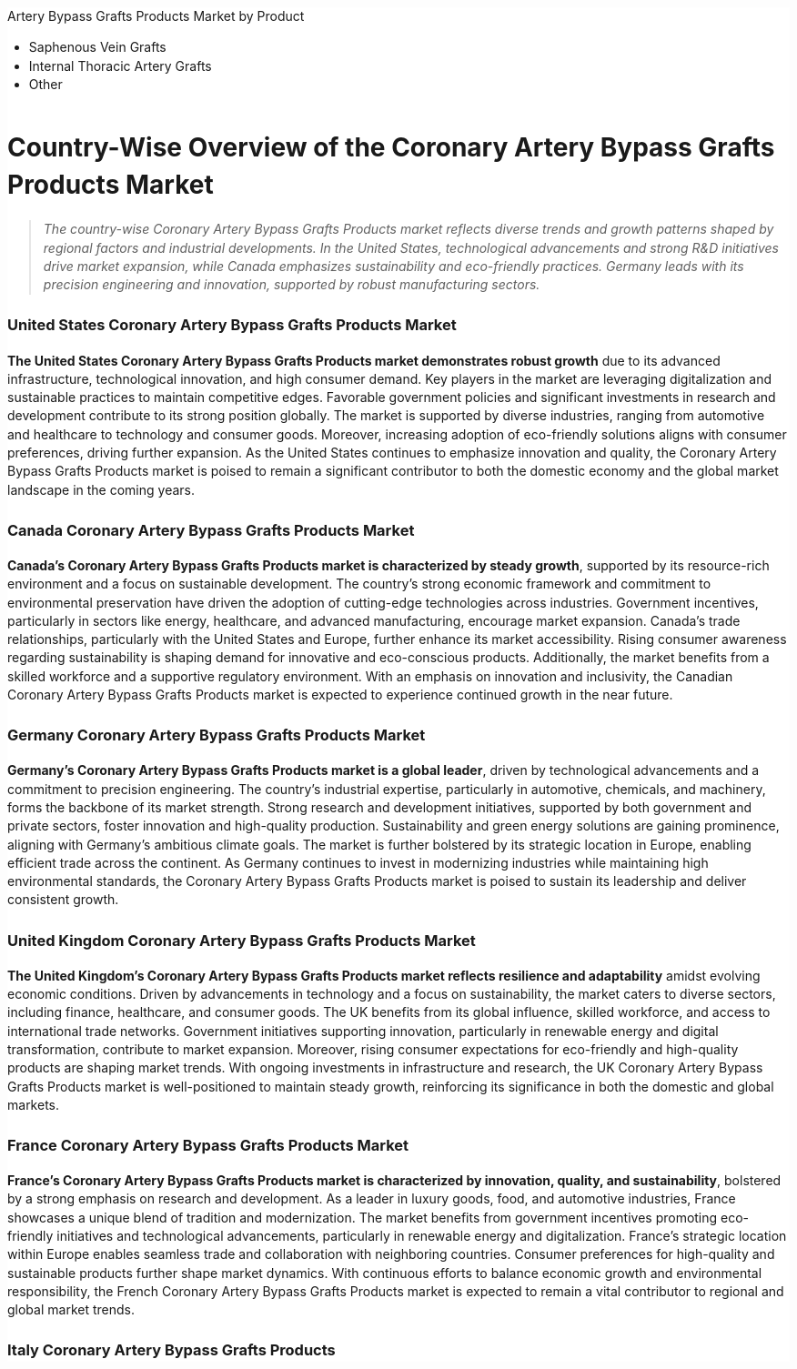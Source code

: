 Artery Bypass Grafts Products Market by Product</h3><ul><li>Saphenous Vein Grafts</li><li>Internal Thoracic Artery Grafts</li><li>Other</li></ul><h1><span class="">Country-Wise Overview of the Coronary Artery Bypass Grafts Products Market<br /></span></h1><blockquote><p><em><span class="">The country-wise Coronary Artery Bypass Grafts Products market reflects diverse trends and growth patterns shaped by regional factors and industrial developments. In the United States, technological advancements and strong R&amp;D initiatives drive market expansion, while Canada emphasizes sustainability and eco-friendly practices. Germany leads with its precision engineering and innovation, supported by robust manufacturing sectors.</span></em></p></blockquote><h3><strong>United States Coronary Artery Bypass Grafts Products Market</strong></h3><p><strong>The United States Coronary Artery Bypass Grafts Products market demonstrates robust growth</strong> due to its advanced infrastructure, technological innovation, and high consumer demand. Key players in the market are leveraging digitalization and sustainable practices to maintain competitive edges. Favorable government policies and significant investments in research and development contribute to its strong position globally. The market is supported by diverse industries, ranging from automotive and healthcare to technology and consumer goods. Moreover, increasing adoption of eco-friendly solutions aligns with consumer preferences, driving further expansion. As the United States continues to emphasize innovation and quality, the Coronary Artery Bypass Grafts Products market is poised to remain a significant contributor to both the domestic economy and the global market landscape in the coming years.</p><h3><strong>Canada Coronary Artery Bypass Grafts Products Market</strong></h3><p><strong>Canada&rsquo;s Coronary Artery Bypass Grafts Products market is characterized by steady growth</strong>, supported by its resource-rich environment and a focus on sustainable development. The country&rsquo;s strong economic framework and commitment to environmental preservation have driven the adoption of cutting-edge technologies across industries. Government incentives, particularly in sectors like energy, healthcare, and advanced manufacturing, encourage market expansion. Canada&rsquo;s trade relationships, particularly with the United States and Europe, further enhance its market accessibility. Rising consumer awareness regarding sustainability is shaping demand for innovative and eco-conscious products. Additionally, the market benefits from a skilled workforce and a supportive regulatory environment. With an emphasis on innovation and inclusivity, the Canadian Coronary Artery Bypass Grafts Products market is expected to experience continued growth in the near future.</p><h3><strong>Germany Coronary Artery Bypass Grafts Products Market</strong></h3><p><strong>Germany&rsquo;s Coronary Artery Bypass Grafts Products market is a global leader</strong>, driven by technological advancements and a commitment to precision engineering. The country&rsquo;s industrial expertise, particularly in automotive, chemicals, and machinery, forms the backbone of its market strength. Strong research and development initiatives, supported by both government and private sectors, foster innovation and high-quality production. Sustainability and green energy solutions are gaining prominence, aligning with Germany&rsquo;s ambitious climate goals. The market is further bolstered by its strategic location in Europe, enabling efficient trade across the continent. As Germany continues to invest in modernizing industries while maintaining high environmental standards, the Coronary Artery Bypass Grafts Products market is poised to sustain its leadership and deliver consistent growth.</p><h3><strong>United Kingdom Coronary Artery Bypass Grafts Products Market</strong></h3><p><strong>The United Kingdom&rsquo;s Coronary Artery Bypass Grafts Products market reflects resilience and adaptability</strong> amidst evolving economic conditions. Driven by advancements in technology and a focus on sustainability, the market caters to diverse sectors, including finance, healthcare, and consumer goods. The UK benefits from its global influence, skilled workforce, and access to international trade networks. Government initiatives supporting innovation, particularly in renewable energy and digital transformation, contribute to market expansion. Moreover, rising consumer expectations for eco-friendly and high-quality products are shaping market trends. With ongoing investments in infrastructure and research, the UK Coronary Artery Bypass Grafts Products market is well-positioned to maintain steady growth, reinforcing its significance in both the domestic and global markets.</p><h3><strong>France Coronary Artery Bypass Grafts Products Market</strong></h3><p><strong>France&rsquo;s Coronary Artery Bypass Grafts Products market is characterized by innovation, quality, and sustainability</strong>, bolstered by a strong emphasis on research and development. As a leader in luxury goods, food, and automotive industries, France showcases a unique blend of tradition and modernization. The market benefits from government incentives promoting eco-friendly initiatives and technological advancements, particularly in renewable energy and digitalization. France&rsquo;s strategic location within Europe enables seamless trade and collaboration with neighboring countries. Consumer preferences for high-quality and sustainable products further shape market dynamics. With continuous efforts to balance economic growth and environmental responsibility, the French Coronary Artery Bypass Grafts Products market is expected to remain a vital contributor to regional and global market trends.</p><h3><strong>Italy Coronary Artery Bypass Grafts Products